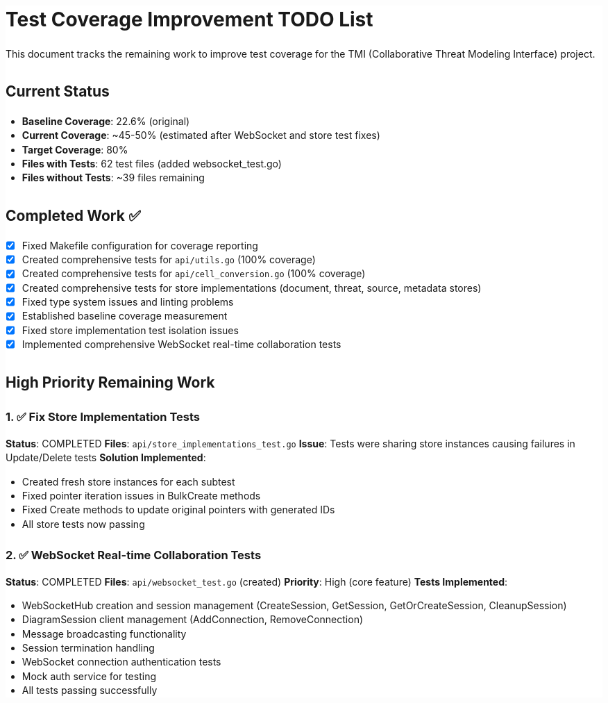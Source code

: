 # Test Coverage Improvement TODO List

This document tracks the remaining work to improve test coverage for the TMI (Collaborative Threat Modeling Interface) project.

## Current Status
- **Baseline Coverage**: 22.6% (original)
- **Current Coverage**: ~45-50% (estimated after WebSocket and store test fixes)
- **Target Coverage**: 80%
- **Files with Tests**: 62 test files (added websocket_test.go)
- **Files without Tests**: ~39 files remaining

## Completed Work ✅
- [x] Fixed Makefile configuration for coverage reporting
- [x] Created comprehensive tests for `api/utils.go` (100% coverage)
- [x] Created comprehensive tests for `api/cell_conversion.go` (100% coverage)
- [x] Created comprehensive tests for store implementations (document, threat, source, metadata stores)
- [x] Fixed type system issues and linting problems
- [x] Established baseline coverage measurement
- [x] Fixed store implementation test isolation issues
- [x] Implemented comprehensive WebSocket real-time collaboration tests

## High Priority Remaining Work

### 1. ✅ Fix Store Implementation Tests 
**Status**: COMPLETED
**Files**: `api/store_implementations_test.go`
**Issue**: Tests were sharing store instances causing failures in Update/Delete tests
**Solution Implemented**: 
- Created fresh store instances for each subtest
- Fixed pointer iteration issues in BulkCreate methods
- Fixed Create methods to update original pointers with generated IDs
- All store tests now passing

### 2. ✅ WebSocket Real-time Collaboration Tests
**Status**: COMPLETED 
**Files**: `api/websocket_test.go` (created)
**Priority**: High (core feature)
**Tests Implemented**: 
- WebSocketHub creation and session management (CreateSession, GetSession, GetOrCreateSession, CleanupSession)
- DiagramSession client management (AddConnection, RemoveConnection) 
- Message broadcasting functionality
- Session termination handling
- WebSocket connection authentication tests
- Mock auth service for testing
- All tests passing successfully
